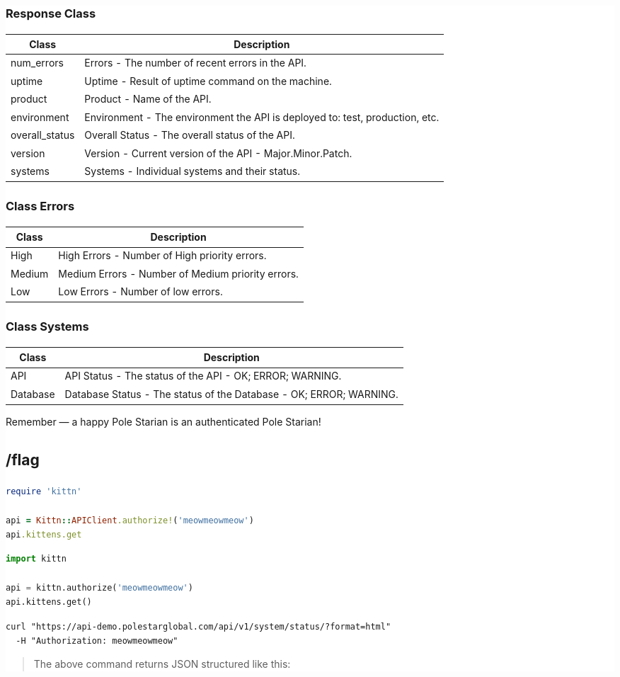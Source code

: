 ### Response Class

Class | Description
--------- | -----------
num_errors | Errors - The number of recent errors in the API.
uptime | Uptime - Result of uptime command on the machine.
product | Product - Name of the API.
environment | Environment - The environment the API is deployed to: test, production, etc.
overall_status | Overall Status - The overall status of the API.
version | Version - Current version of the API - Major.Minor.Patch.
systems | Systems - Individual systems and their status.

### Class Errors

Class | Description
--------- | -----------
High | High Errors - Number of High priority errors.
Medium | Medium Errors - Number of Medium priority errors.
Low | Low Errors - Number of low errors.

### Class Systems

Class | Description
--------- | -----------
API | API Status - The status of the API - OK; ERROR; WARNING.
Database | Database Status - The status of the Database - OK; ERROR; WARNING.

<aside class="success">
Remember — a happy Pole Starian is an authenticated Pole Starian!
</aside>


## /flag

```ruby
require 'kittn'

api = Kittn::APIClient.authorize!('meowmeowmeow')
api.kittens.get
```

```python
import kittn

api = kittn.authorize('meowmeowmeow')
api.kittens.get()
```

```shell
curl "https://api-demo.polestarglobal.com/api/v1/system/status/?format=html"
  -H "Authorization: meowmeowmeow"
```

> The above command returns JSON structured like this:
